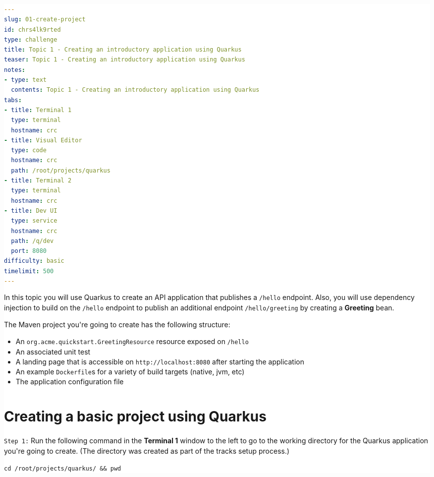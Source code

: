 ```yaml
---
slug: 01-create-project
id: chrs4lk9rted
type: challenge
title: Topic 1 - Creating an introductory application using Quarkus
teaser: Topic 1 - Creating an introductory application using Quarkus
notes:
- type: text
  contents: Topic 1 - Creating an introductory application using Quarkus
tabs:
- title: Terminal 1
  type: terminal
  hostname: crc
- title: Visual Editor
  type: code
  hostname: crc
  path: /root/projects/quarkus
- title: Terminal 2
  type: terminal
  hostname: crc
- title: Dev UI
  type: service
  hostname: crc
  path: /q/dev
  port: 8080
difficulty: basic
timelimit: 500
---
```

In this topic you will use Quarkus to create an API application that publishes a `/hello` endpoint. Also, you will use dependency injection to build on the `/hello` endpoint to publish an additional endpoint `/hello/greeting` by creating a **Greeting** bean.

The Maven project you're going to create has the following structure:
* An `org.acme.quickstart.GreetingResource` resource exposed on `/hello`
* An associated unit test
* A landing page that is accessible on `http://localhost:8080` after starting the application
* An example `Dockerfile`s for a variety of build targets (native, jvm, etc)
* The application configuration file


# Creating a basic project using Quarkus

`Step 1:` Run the following command in the **Terminal 1** window to the left to go to the working directory for the Quarkus application you're going to create. (The directory was created as part of the tracks setup process.)

```
cd /root/projects/quarkus/ && pwd
```
